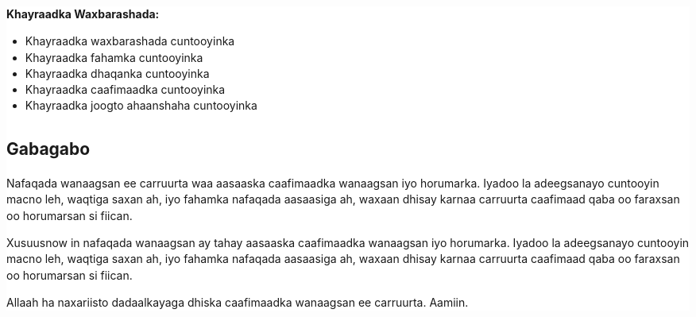 **Khayraadka Waxbarashada:**
- Khayraadka waxbarashada cuntooyinka
- Khayraadka fahamka cuntooyinka
- Khayraadka dhaqanka cuntooyinka
- Khayraadka caafimaadka cuntooyinka
- Khayraadka joogto ahaanshaha cuntooyinka

## Gabagabo

Nafaqada wanaagsan ee carruurta waa aasaaska caafimaadka wanaagsan iyo horumarka. Iyadoo la adeegsanayo cuntooyin macno leh, waqtiga saxan ah, iyo fahamka nafaqada aasaasiga ah, waxaan dhisay karnaa carruurta caafimaad qaba oo faraxsan oo horumarsan si fiican.

Xusuusnow in nafaqada wanaagsan ay tahay aasaaska caafimaadka wanaagsan iyo horumarka. Iyadoo la adeegsanayo cuntooyin macno leh, waqtiga saxan ah, iyo fahamka nafaqada aasaasiga ah, waxaan dhisay karnaa carruurta caafimaad qaba oo faraxsan oo horumarsan si fiican.

Allaah ha naxariisto dadaalkayaga dhiska caafimaadka wanaagsan ee carruurta. Aamiin.
